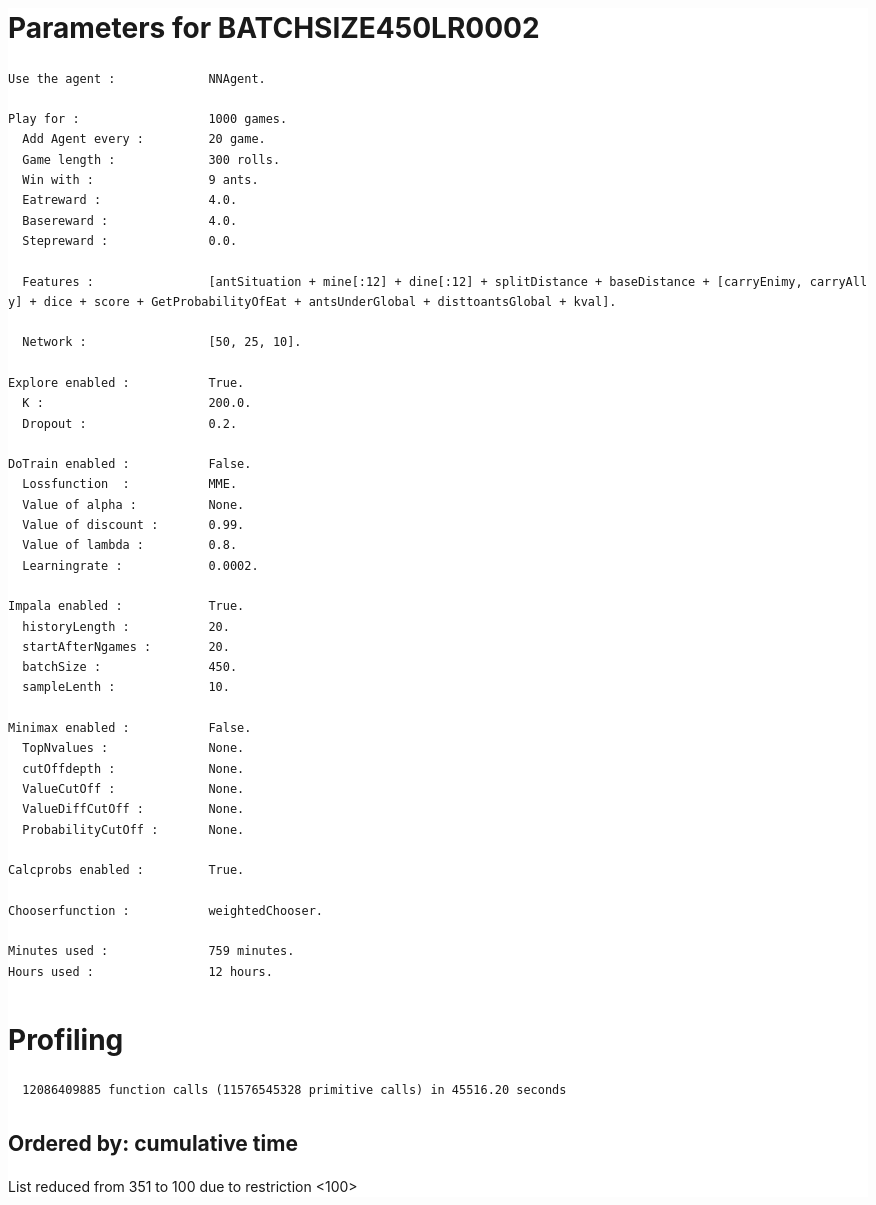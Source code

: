 # Parameters for BATCHSIZE450LR0002

    Use the agent :             NNAgent.

    Play for :                  1000 games.
      Add Agent every :         20 game.
      Game length :             300 rolls.
      Win with :                9 ants.
      Eatreward :               4.0.
      Basereward :              4.0.
      Stepreward :              0.0.

      Features :                [antSituation + mine[:12] + dine[:12] + splitDistance + baseDistance + [carryEnimy, carryAlly] + dice + score + GetProbabilityOfEat + antsUnderGlobal + disttoantsGlobal + kval].

      Network :                 [50, 25, 10].

    Explore enabled :           True.
      K :                       200.0.
      Dropout :                 0.2.

    DoTrain enabled :           False.
      Lossfunction  :           MME.
      Value of alpha :          None.
      Value of discount :       0.99.
      Value of lambda :         0.8.
      Learningrate :            0.0002.

    Impala enabled :            True.
      historyLength :           20.
      startAfterNgames :        20.
      batchSize :               450.
      sampleLenth :             10.

    Minimax enabled :           False.
      TopNvalues :              None.
      cutOffdepth :             None.
      ValueCutOff :             None.
      ValueDiffCutOff :         None.
      ProbabilityCutOff :       None.

    Calcprobs enabled :         True.

    Chooserfunction :           weightedChooser.

    Minutes used :              759 minutes.
    Hours used :                12 hours.

# Profiling


      12086409885 function calls (11576545328 primitive calls) in 45516.20 seconds

##    Ordered by: cumulative time
   List reduced from 351 to 100 due to restriction <100>
